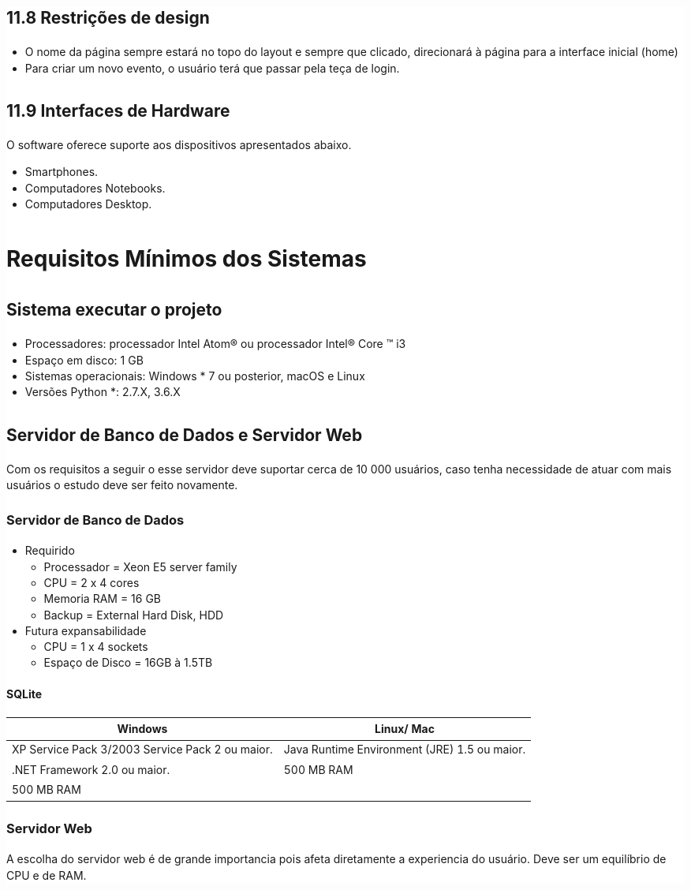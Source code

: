 ## 11.8 Restrições de design <a name="11.8"></a>
* O nome da página sempre estará no topo do layout e sempre que clicado, direcionará à página para a interface inicial (home)
* Para criar um novo evento, o usuário terá que passar pela teça de login.

## 11.9 Interfaces de Hardware <a name="11.10"></a>
O software oferece suporte aos dispositivos apresentados abaixo.

* Smartphones.
* Computadores Notebooks.
* Computadores Desktop.

# Requisitos Mínimos dos Sistemas <a name="12"></a>
## Sistema executar o projeto <a name="12.1"></a>

* Processadores: processador Intel Atom® ou processador Intel® Core ™ i3
* Espaço em disco: 1 GB
* Sistemas operacionais: Windows * 7 ou posterior, macOS e Linux
* Versões Python *: 2.7.X, 3.6.X

## Servidor de Banco de Dados e Servidor Web <a name="12.2"></a>

Com os requisitos a seguir o esse servidor deve suportar cerca de 10 000 usuários, caso tenha necessidade de atuar com mais usuários o estudo deve ser feito novamente.

### Servidor de Banco de Dados <a name="12.2.1"></a>
* Requirido
    * Processador = Xeon E5 server family
    * CPU = 2 x 4 cores
    * Memoria RAM = 16 GB
    * Backup = External Hard Disk, HDD
* Futura expansabilidade
    * CPU = 1 x 4 sockets
    * Espaço de Disco = 16GB à 1.5TB

#### SQLite <a name="12.2.1.1"></a>

Windows | Linux/ Mac
------- | -----
XP Service Pack 3/2003 Service Pack 2 ou maior. |  Java Runtime Environment (JRE) 1.5 ou maior.  
.NET Framework 2.0 ou maior. | 500 MB RAM  
500 MB RAM |
### Servidor Web <a name="12.2.1"></a>

A escolha do servidor web é de grande importancia pois afeta diretamente a experiencia do usuário. Deve ser um equilíbrio de CPU e de RAM.
